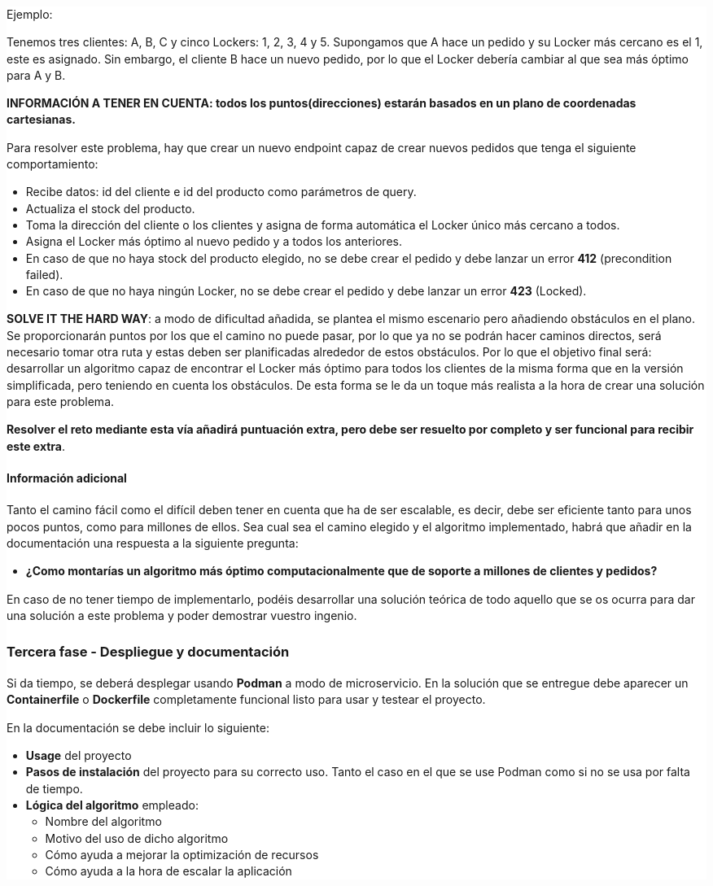 Ejemplo:

Tenemos tres clientes: A, B, C y cinco Lockers: 1, 2, 3, 4 y 5. Supongamos que A hace un pedido y su Locker más cercano es el 1, este es asignado. Sin embargo, el cliente B hace un nuevo pedido, por lo que el Locker debería cambiar al que sea más óptimo para A y B.

**INFORMACIÓN A TENER EN CUENTA: todos los puntos(direcciones) estarán basados en un plano de coordenadas cartesianas.**

Para resolver este problema, hay que crear un nuevo endpoint capaz de crear nuevos pedidos que tenga el siguiente comportamiento:
- Recibe datos: id del cliente e id del producto como parámetros de query.
- Actualiza el stock del producto.
- Toma la dirección del cliente o los clientes y asigna de forma automática el Locker único más cercano a todos.
- Asigna el Locker más óptimo al nuevo pedido y a todos los anteriores.
- En caso de que no haya stock del producto elegido, no se debe crear el pedido y debe lanzar un error **412** (precondition failed).
- En caso de que no haya ningún Locker, no se debe crear el pedido y debe lanzar un error **423** (Locked).

**SOLVE IT THE HARD WAY**: a modo de dificultad añadida, se plantea el mismo escenario pero
añadiendo obstáculos en el plano. Se proporcionarán puntos por los que el camino no puede
pasar, por lo que ya no se podrán hacer caminos directos, será necesario tomar otra ruta y
estas deben ser planificadas alrededor de estos obstáculos. Por lo que el objetivo final será:
desarrollar un algoritmo capaz de encontrar el Locker más óptimo para todos los clientes de la misma forma que en la versión simplificada, pero teniendo en cuenta los obstáculos.
De esta forma se le da un toque más realista a la hora de crear una solución para este
problema.

**Resolver el reto mediante esta vía añadirá puntuación extra, pero debe ser resuelto por
completo y ser funcional para recibir este extra**.

#### Información adicional

Tanto el camino fácil como el difícil deben tener en cuenta que ha de ser escalable, es decir, debe ser eficiente tanto para unos pocos puntos, como para millones de ellos.
Sea cual sea el camino elegido y el algoritmo implementado, habrá que añadir en la documentación una respuesta a la siguiente pregunta:

- **¿Como montarías un algoritmo más óptimo computacionalmente que de soporte a millones de clientes y pedidos?**

En caso de no tener tiempo de implementarlo, podéis desarrollar una solución teórica de todo aquello que se os ocurra para dar una solución a este problema y poder demostrar vuestro ingenio.

### Tercera fase - Despliegue y documentación

Si da tiempo, se deberá desplegar usando **Podman** a modo de microservicio. En la solución que se entregue debe aparecer un **Containerfile** o **Dockerfile** completamente funcional listo para usar y testear el proyecto.

En la documentación se debe incluir lo siguiente:
- **Usage** del proyecto
- **Pasos de instalación** del proyecto para su correcto uso. Tanto el caso en el que se use Podman como si no se usa por falta de tiempo.
- **Lógica del algoritmo** empleado:
	- Nombre del algoritmo
	- Motivo del uso de dicho algoritmo
	- Cómo ayuda a mejorar la optimización de recursos
	- Cómo ayuda a la hora de escalar la aplicación
